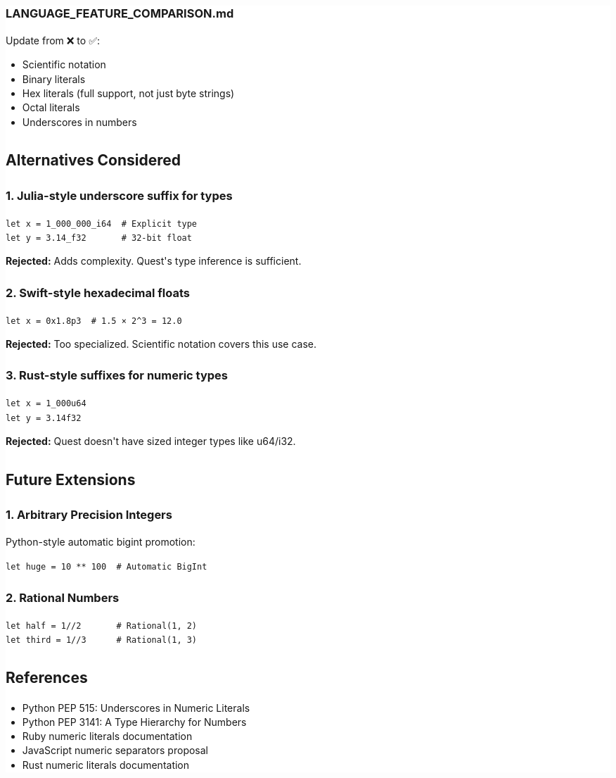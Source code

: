 ### LANGUAGE_FEATURE_COMPARISON.md
Update from ❌ to ✅:
- Scientific notation
- Binary literals
- Hex literals (full support, not just byte strings)
- Octal literals
- Underscores in numbers

## Alternatives Considered

### 1. Julia-style underscore suffix for types
```quest
let x = 1_000_000_i64  # Explicit type
let y = 3.14_f32       # 32-bit float
```
**Rejected:** Adds complexity. Quest's type inference is sufficient.

### 2. Swift-style hexadecimal floats
```quest
let x = 0x1.8p3  # 1.5 × 2^3 = 12.0
```
**Rejected:** Too specialized. Scientific notation covers this use case.

### 3. Rust-style suffixes for numeric types
```quest
let x = 1_000u64
let y = 3.14f32
```
**Rejected:** Quest doesn't have sized integer types like u64/i32.

## Future Extensions

### 1. Arbitrary Precision Integers
Python-style automatic bigint promotion:
```quest
let huge = 10 ** 100  # Automatic BigInt
```

### 2. Rational Numbers
```quest
let half = 1//2       # Rational(1, 2)
let third = 1//3      # Rational(1, 3)
```

## References

- Python PEP 515: Underscores in Numeric Literals
- Python PEP 3141: A Type Hierarchy for Numbers
- Ruby numeric literals documentation
- JavaScript numeric separators proposal
- Rust numeric literals documentation
